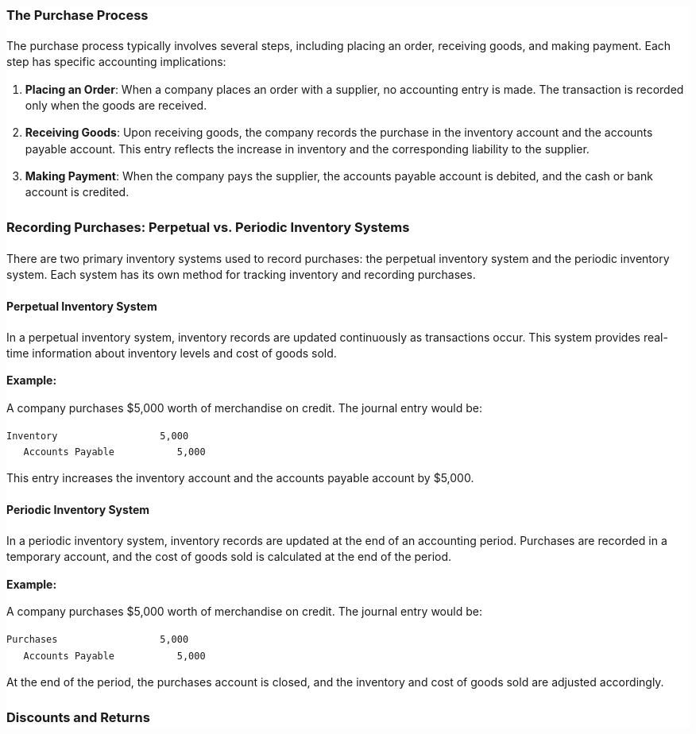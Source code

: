 ### The Purchase Process

The purchase process typically involves several steps, including placing an order, receiving goods, and making payment. Each step has specific accounting implications:

1. **Placing an Order**: When a company places an order with a supplier, no accounting entry is made. The transaction is recorded only when the goods are received.

2. **Receiving Goods**: Upon receiving goods, the company records the purchase in the inventory account and the accounts payable account. This entry reflects the increase in inventory and the corresponding liability to the supplier.

3. **Making Payment**: When the company pays the supplier, the accounts payable account is debited, and the cash or bank account is credited.

### Recording Purchases: Perpetual vs. Periodic Inventory Systems

There are two primary inventory systems used to record purchases: the perpetual inventory system and the periodic inventory system. Each system has its own method for tracking inventory and recording purchases.

#### Perpetual Inventory System

In a perpetual inventory system, inventory records are updated continuously as transactions occur. This system provides real-time information about inventory levels and cost of goods sold.

**Example:**

A company purchases $5,000 worth of merchandise on credit. The journal entry would be:

```
Inventory                  5,000
   Accounts Payable           5,000
```

This entry increases the inventory account and the accounts payable account by $5,000.

#### Periodic Inventory System

In a periodic inventory system, inventory records are updated at the end of an accounting period. Purchases are recorded in a temporary account, and the cost of goods sold is calculated at the end of the period.

**Example:**

A company purchases $5,000 worth of merchandise on credit. The journal entry would be:

```
Purchases                  5,000
   Accounts Payable           5,000
```

At the end of the period, the purchases account is closed, and the inventory and cost of goods sold are adjusted accordingly.

### Discounts and Returns
